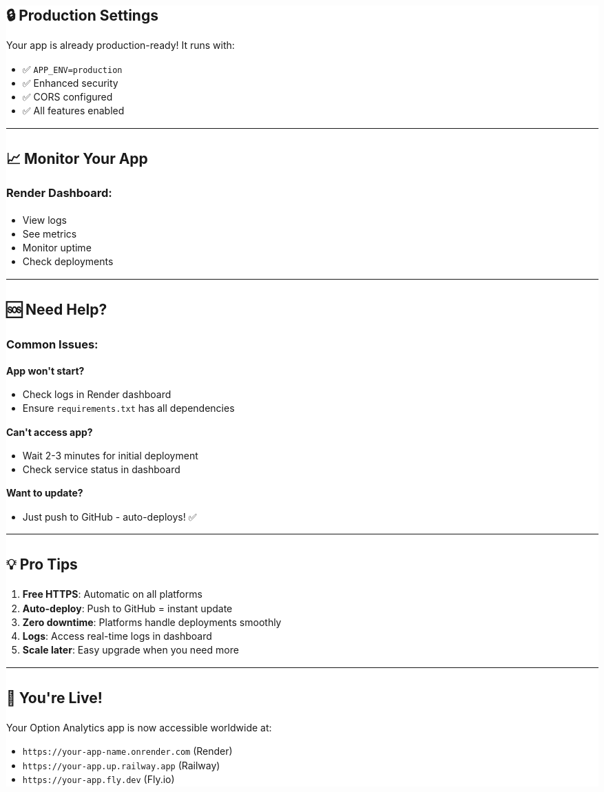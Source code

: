 
## 🔒 Production Settings

Your app is already production-ready! It runs with:
- ✅ `APP_ENV=production`
- ✅ Enhanced security
- ✅ CORS configured
- ✅ All features enabled

---

## 📈 Monitor Your App

### Render Dashboard:
- View logs
- See metrics
- Monitor uptime
- Check deployments

---

## 🆘 Need Help?

### Common Issues:

**App won't start?**
- Check logs in Render dashboard
- Ensure `requirements.txt` has all dependencies

**Can't access app?**
- Wait 2-3 minutes for initial deployment
- Check service status in dashboard

**Want to update?**
- Just push to GitHub - auto-deploys! ✅

---

## 💡 Pro Tips

1. **Free HTTPS**: Automatic on all platforms
2. **Auto-deploy**: Push to GitHub = instant update
3. **Zero downtime**: Platforms handle deployments smoothly
4. **Logs**: Access real-time logs in dashboard
5. **Scale later**: Easy upgrade when you need more

---

## 🎉 You're Live!

Your Option Analytics app is now accessible worldwide at:
- `https://your-app-name.onrender.com` (Render)
- `https://your-app.up.railway.app` (Railway)
- `https://your-app.fly.dev` (Fly.io)
